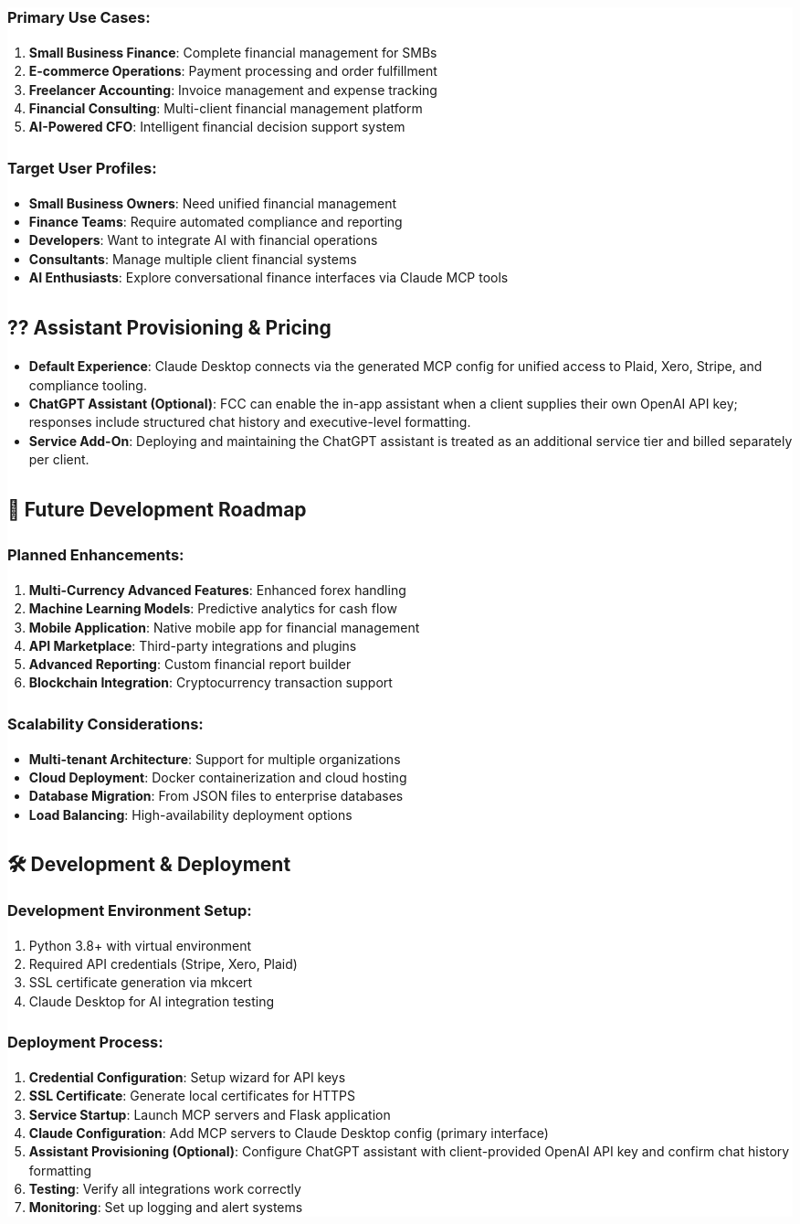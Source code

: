 ### Primary Use Cases:
1. **Small Business Finance**: Complete financial management for SMBs
2. **E-commerce Operations**: Payment processing and order fulfillment
3. **Freelancer Accounting**: Invoice management and expense tracking
4. **Financial Consulting**: Multi-client financial management platform
5. **AI-Powered CFO**: Intelligent financial decision support system

### Target User Profiles:
- **Small Business Owners**: Need unified financial management
- **Finance Teams**: Require automated compliance and reporting
- **Developers**: Want to integrate AI with financial operations
- **Consultants**: Manage multiple client financial systems
- **AI Enthusiasts**: Explore conversational finance interfaces via Claude MCP tools

## ?? Assistant Provisioning & Pricing

- **Default Experience**: Claude Desktop connects via the generated MCP config for unified access to Plaid, Xero, Stripe, and compliance tooling.
- **ChatGPT Assistant (Optional)**: FCC can enable the in-app assistant when a client supplies their own OpenAI API key; responses include structured chat history and executive-level formatting.
- **Service Add-On**: Deploying and maintaining the ChatGPT assistant is treated as an additional service tier and billed separately per client.


## 🚀 Future Development Roadmap

### Planned Enhancements:
1. **Multi-Currency Advanced Features**: Enhanced forex handling
2. **Machine Learning Models**: Predictive analytics for cash flow
3. **Mobile Application**: Native mobile app for financial management
4. **API Marketplace**: Third-party integrations and plugins
5. **Advanced Reporting**: Custom financial report builder
6. **Blockchain Integration**: Cryptocurrency transaction support

### Scalability Considerations:
- **Multi-tenant Architecture**: Support for multiple organizations
- **Cloud Deployment**: Docker containerization and cloud hosting
- **Database Migration**: From JSON files to enterprise databases
- **Load Balancing**: High-availability deployment options

## 🛠️ Development & Deployment

### Development Environment Setup:
1. Python 3.8+ with virtual environment
2. Required API credentials (Stripe, Xero, Plaid)
3. SSL certificate generation via mkcert
4. Claude Desktop for AI integration testing

### Deployment Process:
1. **Credential Configuration**: Setup wizard for API keys
2. **SSL Certificate**: Generate local certificates for HTTPS
3. **Service Startup**: Launch MCP servers and Flask application
4. **Claude Configuration**: Add MCP servers to Claude Desktop config (primary interface)
5. **Assistant Provisioning (Optional)**: Configure ChatGPT assistant with client-provided OpenAI API key and confirm chat history formatting
6. **Testing**: Verify all integrations work correctly
7. **Monitoring**: Set up logging and alert systems
